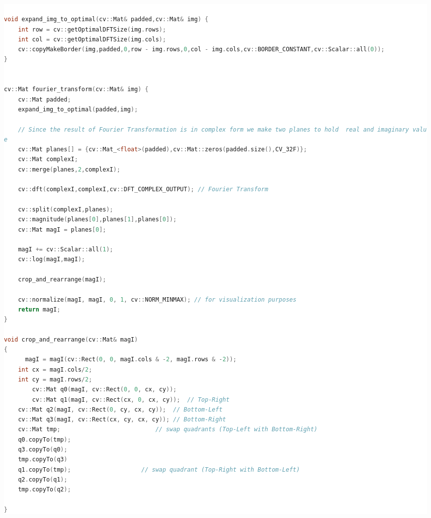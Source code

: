 ```cpp

void expand_img_to_optimal(cv::Mat& padded,cv::Mat& img) {
	int row = cv::getOptimalDFTSize(img.rows);
	int col = cv::getOptimalDFTSize(img.cols);
	cv::copyMakeBorder(img,padded,0,row - img.rows,0,col - img.cols,cv::BORDER_CONSTANT,cv::Scalar::all(0));
}


cv::Mat fourier_transform(cv::Mat& img) {
	cv::Mat padded;
	expand_img_to_optimal(padded,img);

	// Since the result of Fourier Transformation is in complex form we make two planes to hold  real and imaginary value
	cv::Mat planes[] = {cv::Mat_<float>(padded),cv::Mat::zeros(padded.size(),CV_32F)};
	cv::Mat complexI;
	cv::merge(planes,2,complexI);

	cv::dft(complexI,complexI,cv::DFT_COMPLEX_OUTPUT); // Fourier Transform

	cv::split(complexI,planes);
	cv::magnitude(planes[0],planes[1],planes[0]);
	cv::Mat magI = planes[0];

	magI += cv::Scalar::all(1);
	cv::log(magI,magI);

	crop_and_rearrange(magI);

	cv::normalize(magI, magI, 0, 1, cv::NORM_MINMAX); // for visualization purposes
	return magI;
}

void crop_and_rearrange(cv::Mat& magI)
{
	  magI = magI(cv::Rect(0, 0, magI.cols & -2, magI.rows & -2));
    int cx = magI.cols/2;
    int cy = magI.rows/2;
		cv::Mat q0(magI, cv::Rect(0, 0, cx, cy));
		cv::Mat q1(magI, cv::Rect(cx, 0, cx, cy));  // Top-Right
    cv::Mat q2(magI, cv::Rect(0, cy, cx, cy));  // Bottom-Left
    cv::Mat q3(magI, cv::Rect(cx, cy, cx, cy)); // Bottom-Right
    cv::Mat tmp;                           // swap quadrants (Top-Left with Bottom-Right)
    q0.copyTo(tmp);
    q3.copyTo(q0);
    tmp.copyTo(q3)
    q1.copyTo(tmp);                    // swap quadrant (Top-Right with Bottom-Left)
    q2.copyTo(q1);
    tmp.copyTo(q2);

}

```
